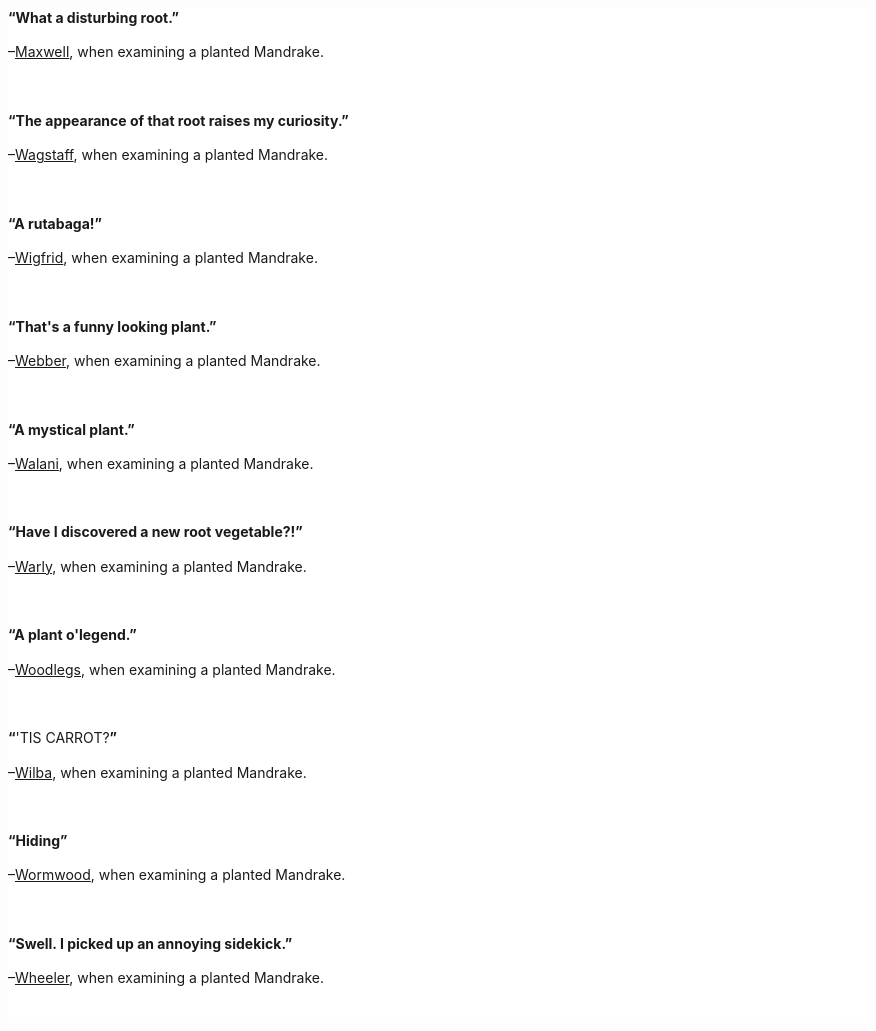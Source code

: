 **“**What a disturbing root.**”**

–[Maxwell](/wiki/Maxwell "Maxwell"), when examining a planted Mandrake.

![](data:image/gif;base64,R0lGODlhAQABAIABAAAAAP///yH5BAEAAAEALAAAAAABAAEAQAICTAEAOw%3D%3D)

**“**The appearance of that root raises my curiosity.**”**

–[Wagstaff](/wiki/Wagstaff "Wagstaff"), when examining a planted Mandrake.

![](data:image/gif;base64,R0lGODlhAQABAIABAAAAAP///yH5BAEAAAEALAAAAAABAAEAQAICTAEAOw%3D%3D)

**“**A rutabaga!**”**

–[Wigfrid](/wiki/Wigfrid "Wigfrid"), when examining a planted Mandrake.

![](data:image/gif;base64,R0lGODlhAQABAIABAAAAAP///yH5BAEAAAEALAAAAAABAAEAQAICTAEAOw%3D%3D)

**“**That's a funny looking plant.**”**

–[Webber](/wiki/Webber "Webber"), when examining a planted Mandrake.

![](data:image/gif;base64,R0lGODlhAQABAIABAAAAAP///yH5BAEAAAEALAAAAAABAAEAQAICTAEAOw%3D%3D)

**“**A mystical plant.**”**

–[Walani](/wiki/Walani "Walani"), when examining a planted Mandrake.

![](data:image/gif;base64,R0lGODlhAQABAIABAAAAAP///yH5BAEAAAEALAAAAAABAAEAQAICTAEAOw%3D%3D)

**“**Have I discovered a new root vegetable?!**”**

–[Warly](/wiki/Warly "Warly"), when examining a planted Mandrake.

![](data:image/gif;base64,R0lGODlhAQABAIABAAAAAP///yH5BAEAAAEALAAAAAABAAEAQAICTAEAOw%3D%3D)

**“**A plant o'legend.**”**

–[Woodlegs](/wiki/Woodlegs "Woodlegs"), when examining a planted Mandrake.

![](data:image/gif;base64,R0lGODlhAQABAIABAAAAAP///yH5BAEAAAEALAAAAAABAAEAQAICTAEAOw%3D%3D)

**“**'TIS CARROT?**”**

–[Wilba](/wiki/Wilba "Wilba"), when examining a planted Mandrake.

![](data:image/gif;base64,R0lGODlhAQABAIABAAAAAP///yH5BAEAAAEALAAAAAABAAEAQAICTAEAOw%3D%3D)

**“**Hiding**”**

–[Wormwood](/wiki/Wormwood "Wormwood"), when examining a planted Mandrake.

![](data:image/gif;base64,R0lGODlhAQABAIABAAAAAP///yH5BAEAAAEALAAAAAABAAEAQAICTAEAOw%3D%3D)

**“**Swell. I picked up an annoying sidekick.**”**

–[Wheeler](/wiki/Wheeler "Wheeler"), when examining a planted Mandrake.

![](data:image/gif;base64,R0lGODlhAQABAIABAAAAAP///yH5BAEAAAEALAAAAAABAAEAQAICTAEAOw%3D%3D)
